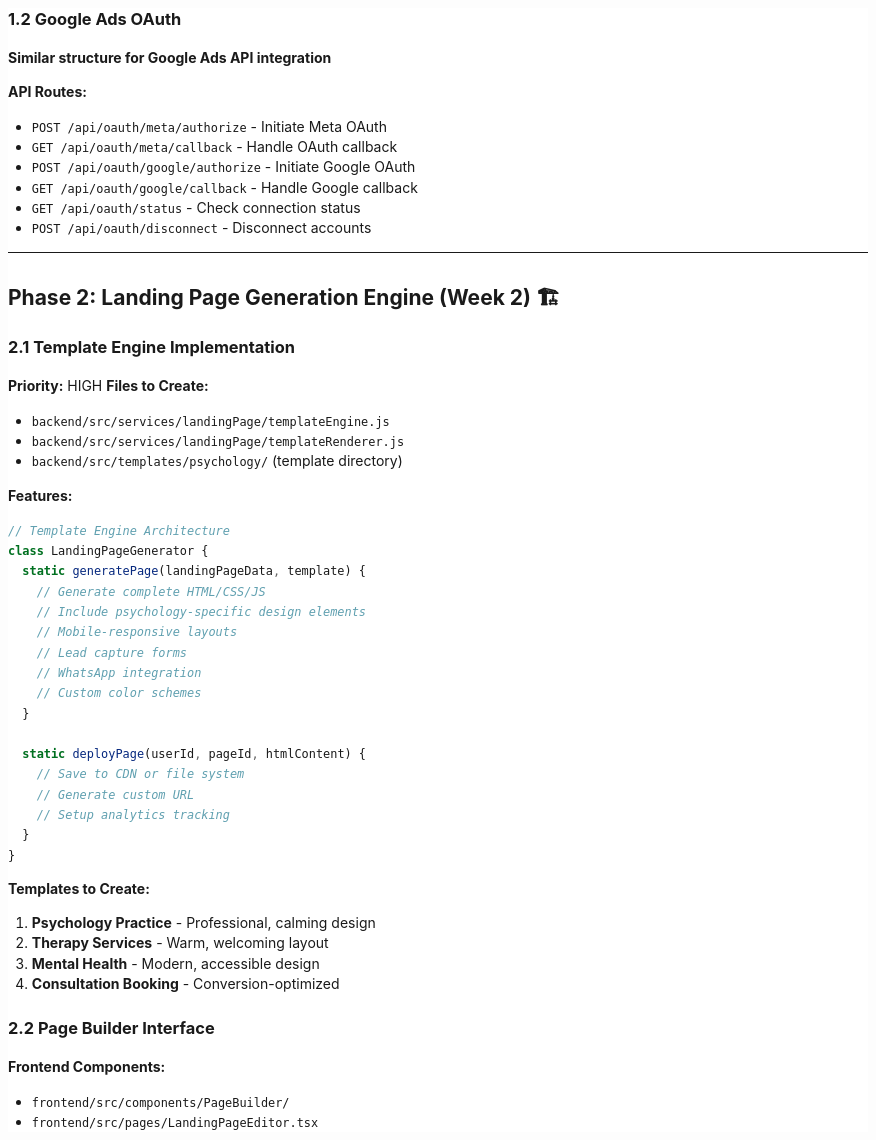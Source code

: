 ### 1.2 Google Ads OAuth
**Similar structure for Google Ads API integration**

**API Routes:**
- `POST /api/oauth/meta/authorize` - Initiate Meta OAuth
- `GET /api/oauth/meta/callback` - Handle OAuth callback
- `POST /api/oauth/google/authorize` - Initiate Google OAuth
- `GET /api/oauth/google/callback` - Handle Google callback
- `GET /api/oauth/status` - Check connection status
- `POST /api/oauth/disconnect` - Disconnect accounts

---

## Phase 2: Landing Page Generation Engine (Week 2) 🏗️

### 2.1 Template Engine Implementation
**Priority:** HIGH
**Files to Create:**
- `backend/src/services/landingPage/templateEngine.js`
- `backend/src/services/landingPage/templateRenderer.js`
- `backend/src/templates/psychology/` (template directory)

**Features:**
```javascript
// Template Engine Architecture
class LandingPageGenerator {
  static generatePage(landingPageData, template) {
    // Generate complete HTML/CSS/JS
    // Include psychology-specific design elements
    // Mobile-responsive layouts
    // Lead capture forms
    // WhatsApp integration
    // Custom color schemes
  }
  
  static deployPage(userId, pageId, htmlContent) {
    // Save to CDN or file system
    // Generate custom URL
    // Setup analytics tracking
  }
}
```

**Templates to Create:**
1. **Psychology Practice** - Professional, calming design
2. **Therapy Services** - Warm, welcoming layout
3. **Mental Health** - Modern, accessible design
4. **Consultation Booking** - Conversion-optimized

### 2.2 Page Builder Interface
**Frontend Components:**
- `frontend/src/components/PageBuilder/`
- `frontend/src/pages/LandingPageEditor.tsx`

